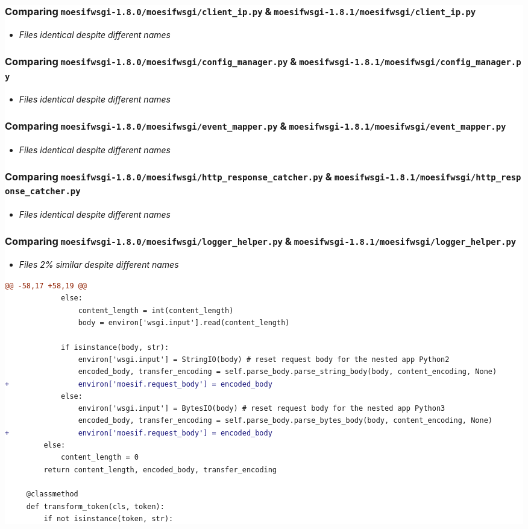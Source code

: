 ### Comparing `moesifwsgi-1.8.0/moesifwsgi/client_ip.py` & `moesifwsgi-1.8.1/moesifwsgi/client_ip.py`

 * *Files identical despite different names*

### Comparing `moesifwsgi-1.8.0/moesifwsgi/config_manager.py` & `moesifwsgi-1.8.1/moesifwsgi/config_manager.py`

 * *Files identical despite different names*

### Comparing `moesifwsgi-1.8.0/moesifwsgi/event_mapper.py` & `moesifwsgi-1.8.1/moesifwsgi/event_mapper.py`

 * *Files identical despite different names*

### Comparing `moesifwsgi-1.8.0/moesifwsgi/http_response_catcher.py` & `moesifwsgi-1.8.1/moesifwsgi/http_response_catcher.py`

 * *Files identical despite different names*

### Comparing `moesifwsgi-1.8.0/moesifwsgi/logger_helper.py` & `moesifwsgi-1.8.1/moesifwsgi/logger_helper.py`

 * *Files 2% similar despite different names*

```diff
@@ -58,17 +58,19 @@
             else:
                 content_length = int(content_length)
                 body = environ['wsgi.input'].read(content_length)
 
             if isinstance(body, str):
                 environ['wsgi.input'] = StringIO(body) # reset request body for the nested app Python2
                 encoded_body, transfer_encoding = self.parse_body.parse_string_body(body, content_encoding, None)
+                environ['moesif.request_body'] = encoded_body
             else:
                 environ['wsgi.input'] = BytesIO(body) # reset request body for the nested app Python3
                 encoded_body, transfer_encoding = self.parse_body.parse_bytes_body(body, content_encoding, None)
+                environ['moesif.request_body'] = encoded_body
         else:
             content_length = 0
         return content_length, encoded_body, transfer_encoding
 
     @classmethod
     def transform_token(cls, token):
         if not isinstance(token, str):
```
